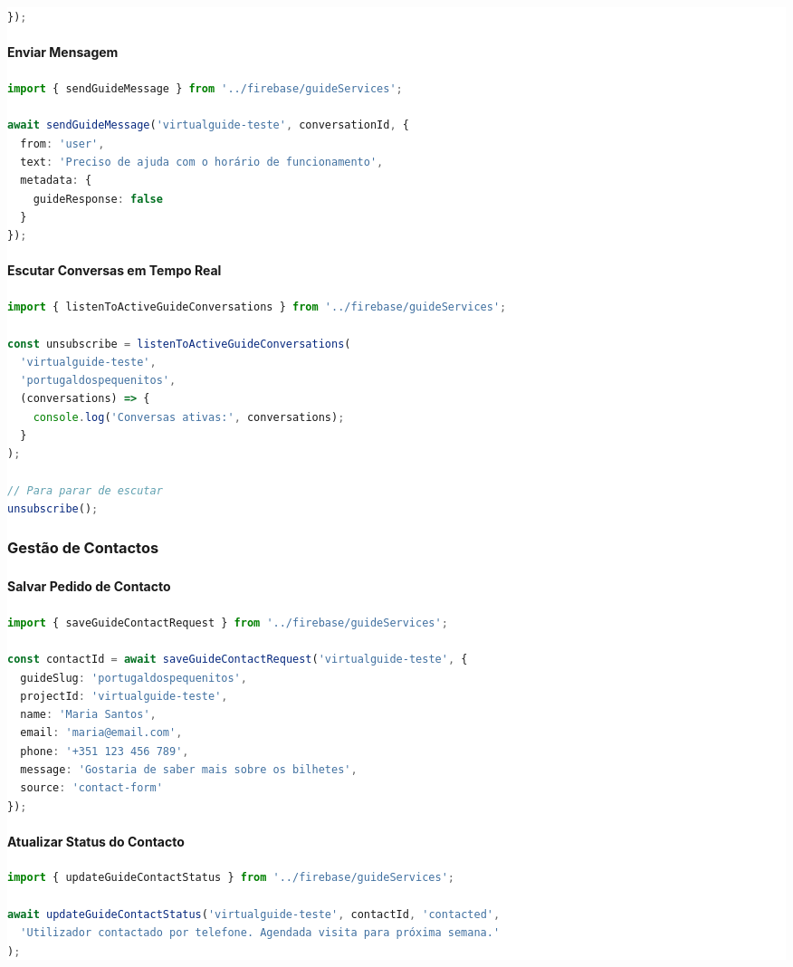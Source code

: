 ```typescript
});
```

#### Enviar Mensagem
```typescript
import { sendGuideMessage } from '../firebase/guideServices';

await sendGuideMessage('virtualguide-teste', conversationId, {
  from: 'user',
  text: 'Preciso de ajuda com o horário de funcionamento',
  metadata: {
    guideResponse: false
  }
});
```

#### Escutar Conversas em Tempo Real
```typescript
import { listenToActiveGuideConversations } from '../firebase/guideServices';

const unsubscribe = listenToActiveGuideConversations(
  'virtualguide-teste',
  'portugaldospequenitos',
  (conversations) => {
    console.log('Conversas ativas:', conversations);
  }
);

// Para parar de escutar
unsubscribe();
```

### Gestão de Contactos

#### Salvar Pedido de Contacto
```typescript
import { saveGuideContactRequest } from '../firebase/guideServices';

const contactId = await saveGuideContactRequest('virtualguide-teste', {
  guideSlug: 'portugaldospequenitos',
  projectId: 'virtualguide-teste',
  name: 'Maria Santos',
  email: 'maria@email.com',
  phone: '+351 123 456 789',
  message: 'Gostaria de saber mais sobre os bilhetes',
  source: 'contact-form'
});
```

#### Atualizar Status do Contacto
```typescript
import { updateGuideContactStatus } from '../firebase/guideServices';

await updateGuideContactStatus('virtualguide-teste', contactId, 'contacted', 
  'Utilizador contactado por telefone. Agendada visita para próxima semana.'
);
```

